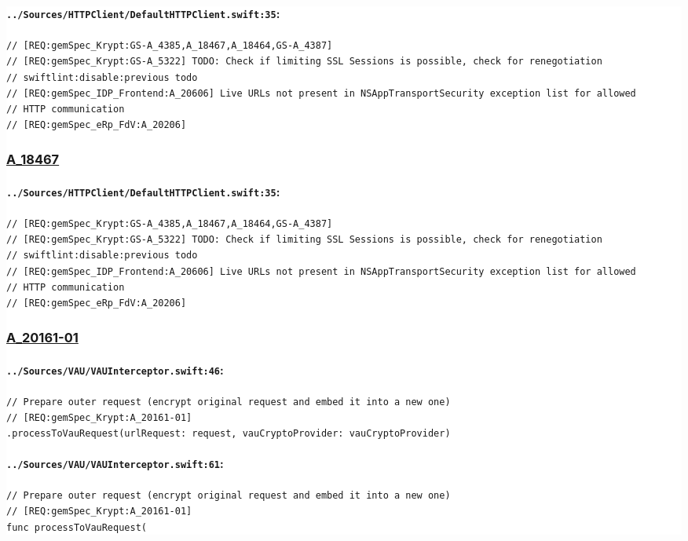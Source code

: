 
#### `../Sources/HTTPClient/DefaultHTTPClient.swift:35`: 

```
// [REQ:gemSpec_Krypt:GS-A_4385,A_18467,A_18464,GS-A_4387]
// [REQ:gemSpec_Krypt:GS-A_5322] TODO: Check if limiting SSL Sessions is possible, check for renegotiation
// swiftlint:disable:previous todo
// [REQ:gemSpec_IDP_Frontend:A_20606] Live URLs not present in NSAppTransportSecurity exception list for allowed
// HTTP communication
// [REQ:gemSpec_eRp_FdV:A_20206]

```



### [A_18467](https://gsbepo03.int.gematik.de/polarion/#/project/Mainline_OPB1/search?query=A_18467)


#### `../Sources/HTTPClient/DefaultHTTPClient.swift:35`: 

```
// [REQ:gemSpec_Krypt:GS-A_4385,A_18467,A_18464,GS-A_4387]
// [REQ:gemSpec_Krypt:GS-A_5322] TODO: Check if limiting SSL Sessions is possible, check for renegotiation
// swiftlint:disable:previous todo
// [REQ:gemSpec_IDP_Frontend:A_20606] Live URLs not present in NSAppTransportSecurity exception list for allowed
// HTTP communication
// [REQ:gemSpec_eRp_FdV:A_20206]

```



### [A_20161-01](https://gsbepo03.int.gematik.de/polarion/#/project/Mainline_OPB1/search?query=A_20161-01)


#### `../Sources/VAU/VAUInterceptor.swift:46`: 

```
// Prepare outer request (encrypt original request and embed it into a new one)
// [REQ:gemSpec_Krypt:A_20161-01]
.processToVauRequest(urlRequest: request, vauCryptoProvider: vauCryptoProvider)
```



#### `../Sources/VAU/VAUInterceptor.swift:61`: 

```
// Prepare outer request (encrypt original request and embed it into a new one)
// [REQ:gemSpec_Krypt:A_20161-01]
func processToVauRequest(
```

